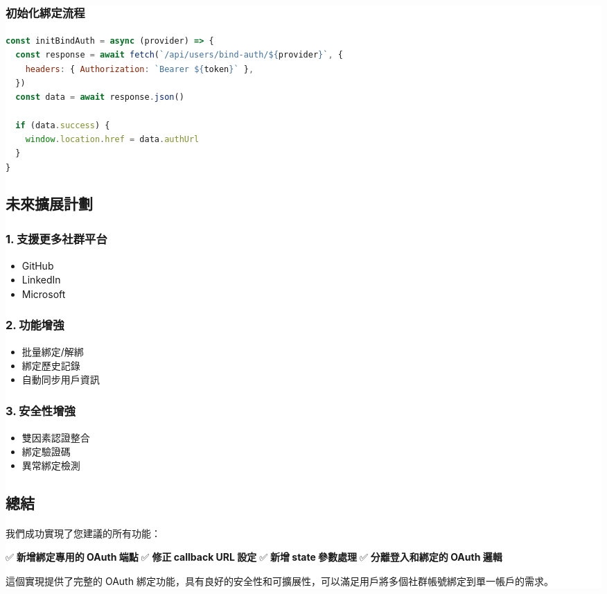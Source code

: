 ### 初始化綁定流程

```javascript
const initBindAuth = async (provider) => {
  const response = await fetch(`/api/users/bind-auth/${provider}`, {
    headers: { Authorization: `Bearer ${token}` },
  })
  const data = await response.json()

  if (data.success) {
    window.location.href = data.authUrl
  }
}
```

## 未來擴展計劃

### 1. 支援更多社群平台

- GitHub
- LinkedIn
- Microsoft

### 2. 功能增強

- 批量綁定/解綁
- 綁定歷史記錄
- 自動同步用戶資訊

### 3. 安全性增強

- 雙因素認證整合
- 綁定驗證碼
- 異常綁定檢測

## 總結

我們成功實現了您建議的所有功能：

✅ **新增綁定專用的 OAuth 端點**
✅ **修正 callback URL 設定**
✅ **新增 state 參數處理**
✅ **分離登入和綁定的 OAuth 邏輯**

這個實現提供了完整的 OAuth 綁定功能，具有良好的安全性和可擴展性，可以滿足用戶將多個社群帳號綁定到單一帳戶的需求。
